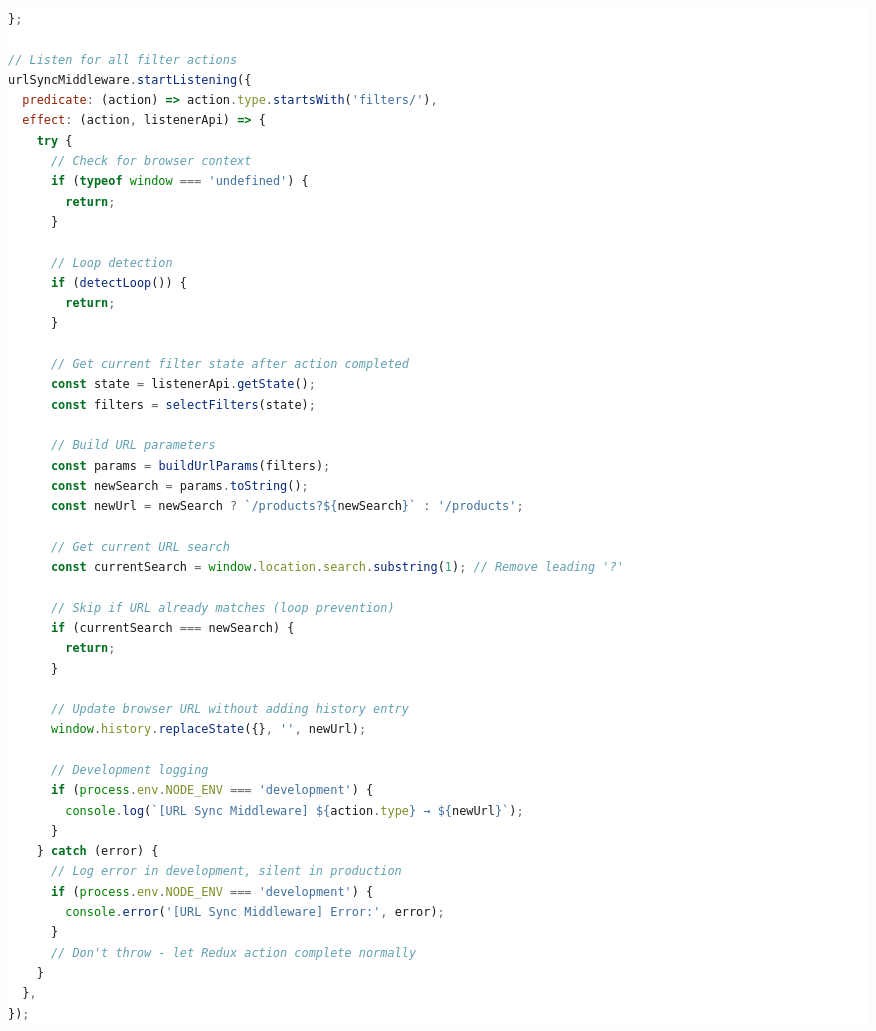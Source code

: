 ```javascript
};

// Listen for all filter actions
urlSyncMiddleware.startListening({
  predicate: (action) => action.type.startsWith('filters/'),
  effect: (action, listenerApi) => {
    try {
      // Check for browser context
      if (typeof window === 'undefined') {
        return;
      }

      // Loop detection
      if (detectLoop()) {
        return;
      }

      // Get current filter state after action completed
      const state = listenerApi.getState();
      const filters = selectFilters(state);

      // Build URL parameters
      const params = buildUrlParams(filters);
      const newSearch = params.toString();
      const newUrl = newSearch ? `/products?${newSearch}` : '/products';

      // Get current URL search
      const currentSearch = window.location.search.substring(1); // Remove leading '?'

      // Skip if URL already matches (loop prevention)
      if (currentSearch === newSearch) {
        return;
      }

      // Update browser URL without adding history entry
      window.history.replaceState({}, '', newUrl);

      // Development logging
      if (process.env.NODE_ENV === 'development') {
        console.log(`[URL Sync Middleware] ${action.type} → ${newUrl}`);
      }
    } catch (error) {
      // Log error in development, silent in production
      if (process.env.NODE_ENV === 'development') {
        console.error('[URL Sync Middleware] Error:', error);
      }
      // Don't throw - let Redux action complete normally
    }
  },
});
```
